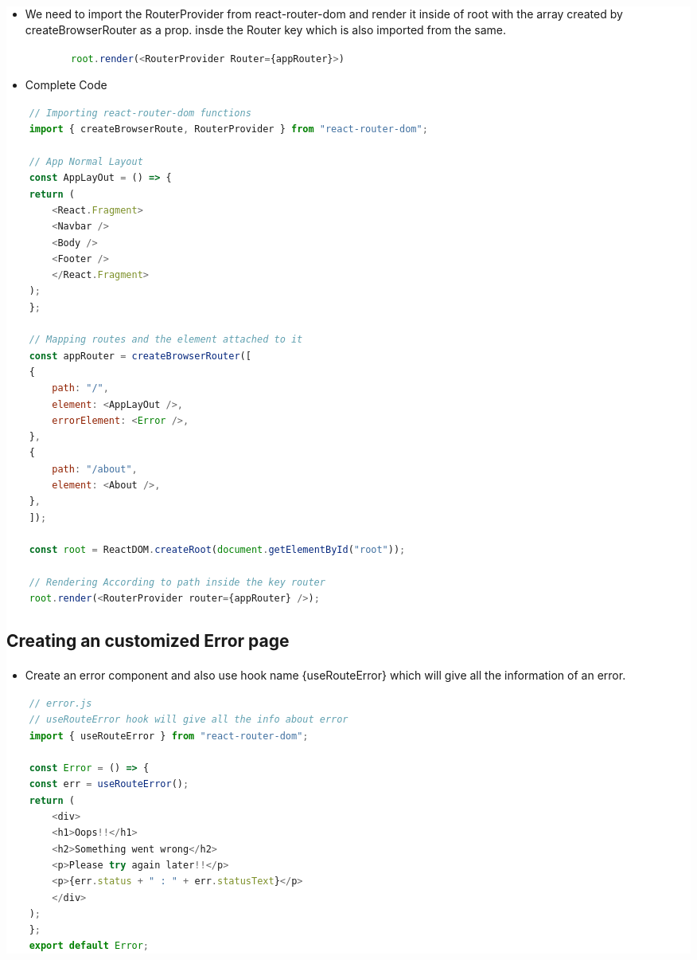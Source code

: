   * We need to import the RouterProvider from react-router-dom and render it inside of root with the array created by createBrowserRouter as a prop. insde the Router key which is also imported from the same.

    ```js
            root.render(<RouterProvider Router={appRouter}>)
    ```

* Complete Code

```js
    // Importing react-router-dom functions
    import { createBrowserRoute, RouterProvider } from "react-router-dom";

    // App Normal Layout
    const AppLayOut = () => {
    return (
        <React.Fragment>
        <Navbar />
        <Body />
        <Footer />
        </React.Fragment>
    );
    };

    // Mapping routes and the element attached to it
    const appRouter = createBrowserRouter([
    {
        path: "/",
        element: <AppLayOut />,
        errorElement: <Error />,
    },
    {
        path: "/about",
        element: <About />,
    },
    ]);

    const root = ReactDOM.createRoot(document.getElementById("root"));

    // Rendering According to path inside the key router
    root.render(<RouterProvider router={appRouter} />);
```

## Creating an customized Error page

* Create an error component and also use hook name {useRouteError} which will give all the information of an error.

```js
    // error.js
    // useRouteError hook will give all the info about error
    import { useRouteError } from "react-router-dom";

    const Error = () => {
    const err = useRouteError();
    return (
        <div>
        <h1>Oops!!</h1>
        <h2>Something went wrong</h2>
        <p>Please try again later!!</p>
        <p>{err.status + " : " + err.statusText}</p>
        </div>
    );
    };
    export default Error;
```